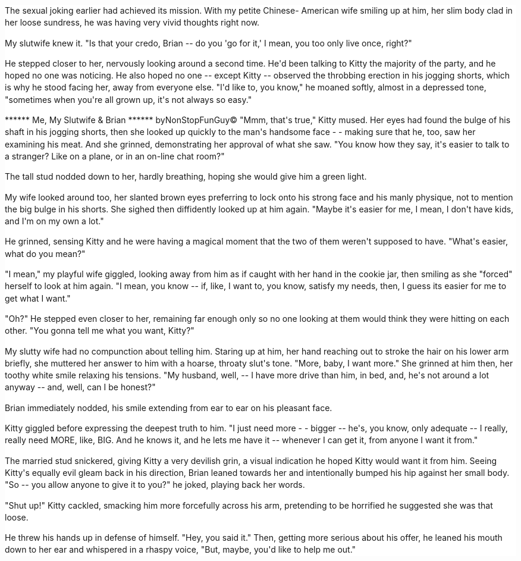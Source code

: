  The sexual joking earlier had achieved its mission. With my petite Chinese- American wife smiling up at him, her slim body clad in her loose sundress, he was having very vivid thoughts right now. 

 My slutwife knew it. "Is that your credo, Brian -- do you 'go for it,' I mean, you too only live once, right?" 

 He stepped closer to her, nervously looking around a second time. He'd been talking to Kitty the majority of the party, and he hoped no one was noticing. He also hoped no one -- except Kitty -- observed the throbbing erection in his jogging shorts, which is why he stood facing her, away from everyone else. "I'd like to, you know," he moaned softly, almost in a depressed tone, "sometimes when you're all grown up, it's not always so easy."  

 

 ****** Me, My Slutwife &amp; Brian ****** byNonStopFunGuy© "Mmm, that's true," Kitty mused. Her eyes had found the bulge of his shaft in his jogging shorts, then she looked up quickly to the man's handsome face - - making sure that he, too, saw her examining his meat. And she grinned, demonstrating her approval of what she saw. "You know how they say, it's easier to talk to a stranger? Like on a plane, or in an on-line chat room?" 

 The tall stud nodded down to her, hardly breathing, hoping she would give him a green light. 

 My wife looked around too, her slanted brown eyes preferring to lock onto his strong face and his manly physique, not to mention the big bulge in his shorts. She sighed then diffidently looked up at him again. "Maybe it's easier for me, I mean, I don't have kids, and I'm on my own a lot." 

 He grinned, sensing Kitty and he were having a magical moment that the two of them weren't supposed to have. "What's easier, what do you mean?" 

 "I mean," my playful wife giggled, looking away from him as if caught with her hand in the cookie jar, then smiling as she "forced" herself to look at him again. "I mean, you know -- if, like, I want to, you know, satisfy my needs, then, I guess its easier for me to get what I want." 

 "Oh?" He stepped even closer to her, remaining far enough only so no one looking at them would think they were hitting on each other. "You gonna tell me what you want, Kitty?" 

 My slutty wife had no compunction about telling him. Staring up at him, her hand reaching out to stroke the hair on his lower arm briefly, she muttered her answer to him with a hoarse, throaty slut's tone. "More, baby, I want more." She grinned at him then, her toothy white smile relaxing his tensions. "My husband, well, -- I have more drive than him, in bed, and, he's not around a lot anyway -- and, well, can I be honest?" 

 Brian immediately nodded, his smile extending from ear to ear on his pleasant face. 

 Kitty giggled before expressing the deepest truth to him. "I just need more - - bigger -- he's, you know, only adequate -- I really, really need MORE, like, BIG. And he knows it, and he lets me have it -- whenever I can get it, from anyone I want it from." 

 The married stud snickered, giving Kitty a very devilish grin, a visual indication he hoped Kitty would want it from him. Seeing Kitty's equally evil gleam back in his direction, Brian leaned towards her and intentionally bumped his hip against her small body. "So -- you allow anyone to give it to you?" he joked, playing back her words. 

 "Shut up!" Kitty cackled, smacking him more forcefully across his arm, pretending to be horrified he suggested she was that loose. 

 He threw his hands up in defense of himself. "Hey, you said it." Then, getting more serious about his offer, he leaned his mouth down to her ear and whispered in a rhaspy voice, "But, maybe, you'd like to help me out." 

